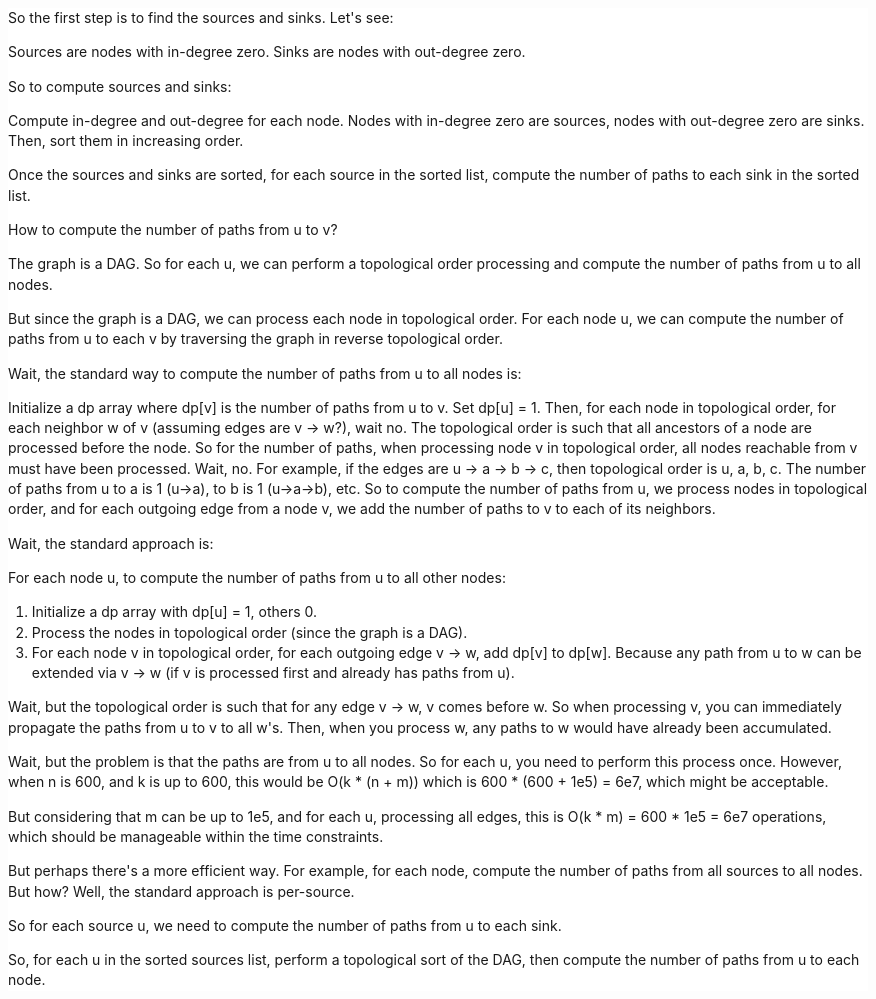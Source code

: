 So the first step is to find the sources and sinks. Let's see:

Sources are nodes with in-degree zero. Sinks are nodes with out-degree zero.

So to compute sources and sinks:

Compute in-degree and out-degree for each node. Nodes with in-degree zero are sources, nodes with out-degree zero are sinks. Then, sort them in increasing order.

Once the sources and sinks are sorted, for each source in the sorted list, compute the number of paths to each sink in the sorted list.

How to compute the number of paths from u to v?

The graph is a DAG. So for each u, we can perform a topological order processing and compute the number of paths from u to all nodes.

But since the graph is a DAG, we can process each node in topological order. For each node u, we can compute the number of paths from u to each v by traversing the graph in reverse topological order.

Wait, the standard way to compute the number of paths from u to all nodes is:

Initialize a dp array where dp[v] is the number of paths from u to v. Set dp[u] = 1. Then, for each node in topological order, for each neighbor w of v (assuming edges are v → w?), wait no. The topological order is such that all ancestors of a node are processed before the node. So for the number of paths, when processing node v in topological order, all nodes reachable from v must have been processed. Wait, no. For example, if the edges are u → a → b → c, then topological order is u, a, b, c. The number of paths from u to a is 1 (u→a), to b is 1 (u→a→b), etc. So to compute the number of paths from u, we process nodes in topological order, and for each outgoing edge from a node v, we add the number of paths to v to each of its neighbors.

Wait, the standard approach is:

For each node u, to compute the number of paths from u to all other nodes:

1. Initialize a dp array with dp[u] = 1, others 0.
2. Process the nodes in topological order (since the graph is a DAG).
3. For each node v in topological order, for each outgoing edge v → w, add dp[v] to dp[w].
   Because any path from u to w can be extended via v → w (if v is processed first and already has paths from u).

Wait, but the topological order is such that for any edge v → w, v comes before w. So when processing v, you can immediately propagate the paths from u to v to all w's. Then, when you process w, any paths to w would have already been accumulated.

Wait, but the problem is that the paths are from u to all nodes. So for each u, you need to perform this process once. However, when n is 600, and k is up to 600, this would be O(k * (n + m)) which is 600 * (600 + 1e5) = 6e7, which might be acceptable.

But considering that m can be up to 1e5, and for each u, processing all edges, this is O(k * m) = 600 * 1e5 = 6e7 operations, which should be manageable within the time constraints.

But perhaps there's a more efficient way. For example, for each node, compute the number of paths from all sources to all nodes. But how? Well, the standard approach is per-source.

So for each source u, we need to compute the number of paths from u to each sink.

So, for each u in the sorted sources list, perform a topological sort of the DAG, then compute the number of paths from u to each node.
